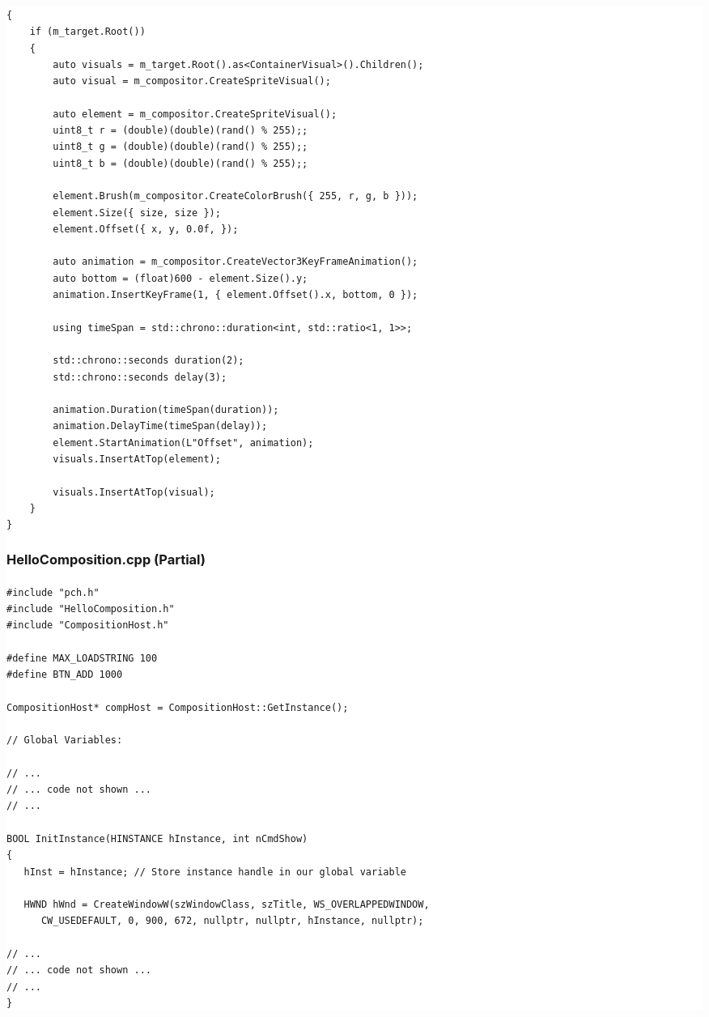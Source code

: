 ```cppwinrt
{
    if (m_target.Root())
    {
        auto visuals = m_target.Root().as<ContainerVisual>().Children();
        auto visual = m_compositor.CreateSpriteVisual();

        auto element = m_compositor.CreateSpriteVisual();
        uint8_t r = (double)(double)(rand() % 255);;
        uint8_t g = (double)(double)(rand() % 255);;
        uint8_t b = (double)(double)(rand() % 255);;

        element.Brush(m_compositor.CreateColorBrush({ 255, r, g, b }));
        element.Size({ size, size });
        element.Offset({ x, y, 0.0f, });

        auto animation = m_compositor.CreateVector3KeyFrameAnimation();
        auto bottom = (float)600 - element.Size().y;
        animation.InsertKeyFrame(1, { element.Offset().x, bottom, 0 });

        using timeSpan = std::chrono::duration<int, std::ratio<1, 1>>;

        std::chrono::seconds duration(2);
        std::chrono::seconds delay(3);

        animation.Duration(timeSpan(duration));
        animation.DelayTime(timeSpan(delay));
        element.StartAnimation(L"Offset", animation);
        visuals.InsertAtTop(element);

        visuals.InsertAtTop(visual);
    }
}
```

### HelloComposition.cpp (Partial)

```cppwinrt
#include "pch.h"
#include "HelloComposition.h"
#include "CompositionHost.h"

#define MAX_LOADSTRING 100
#define BTN_ADD 1000

CompositionHost* compHost = CompositionHost::GetInstance();

// Global Variables:

// ...
// ... code not shown ...
// ...

BOOL InitInstance(HINSTANCE hInstance, int nCmdShow)
{
   hInst = hInstance; // Store instance handle in our global variable

   HWND hWnd = CreateWindowW(szWindowClass, szTitle, WS_OVERLAPPEDWINDOW,
      CW_USEDEFAULT, 0, 900, 672, nullptr, nullptr, hInstance, nullptr);

// ...
// ... code not shown ...
// ...
}
```